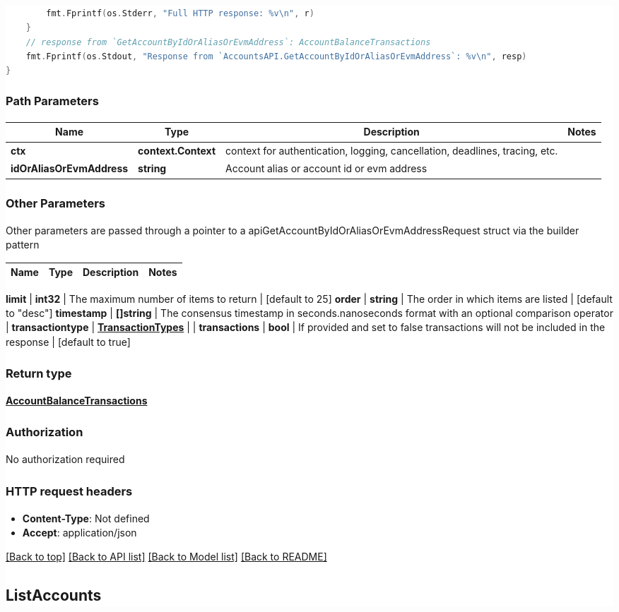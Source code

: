 ```go
        fmt.Fprintf(os.Stderr, "Full HTTP response: %v\n", r)
    }
    // response from `GetAccountByIdOrAliasOrEvmAddress`: AccountBalanceTransactions
    fmt.Fprintf(os.Stdout, "Response from `AccountsAPI.GetAccountByIdOrAliasOrEvmAddress`: %v\n", resp)
}
```

### Path Parameters


Name | Type | Description  | Notes
------------- | ------------- | ------------- | -------------
**ctx** | **context.Context** | context for authentication, logging, cancellation, deadlines, tracing, etc.
**idOrAliasOrEvmAddress** | **string** | Account alias or account id or evm address | 

### Other Parameters

Other parameters are passed through a pointer to a apiGetAccountByIdOrAliasOrEvmAddressRequest struct via the builder pattern


Name | Type | Description  | Notes
------------- | ------------- | ------------- | -------------

 **limit** | **int32** | The maximum number of items to return | [default to 25]
 **order** | **string** | The order in which items are listed | [default to &quot;desc&quot;]
 **timestamp** | **[]string** | The consensus timestamp in seconds.nanoseconds format with an optional comparison operator | 
 **transactiontype** | [**TransactionTypes**](TransactionTypes.md) |  | 
 **transactions** | **bool** | If provided and set to false transactions will not be included in the response | [default to true]

### Return type

[**AccountBalanceTransactions**](AccountBalanceTransactions.md)

### Authorization

No authorization required

### HTTP request headers

- **Content-Type**: Not defined
- **Accept**: application/json

[[Back to top]](#) [[Back to API list]](../README.md#documentation-for-api-endpoints)
[[Back to Model list]](../README.md#documentation-for-models)
[[Back to README]](../README.md)


## ListAccounts
